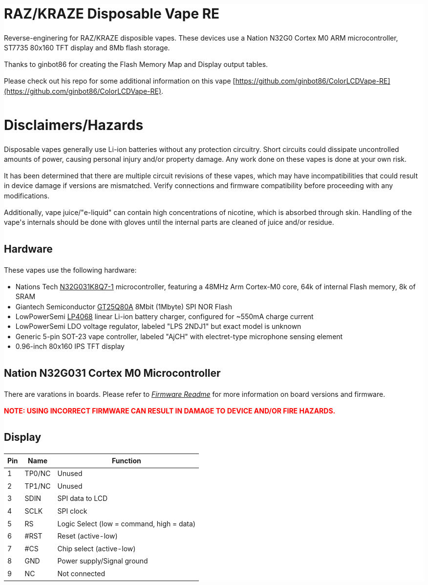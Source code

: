 # RAZ/KRAZE Disposable Vape RE
Reverse-enginering for RAZ/KRAZE disposible vapes. These devices use a Nation N32G0 Cortex M0 ARM microcontroller, ST7735 80x160 TFT display and 8Mb flash storage. 

Thanks to ginbot86 for creating the Flash Memory Map and Display output tables. 

Please check out his repo for some additional information on this vape [https://github.com/ginbot86/ColorLCDVape-RE](https://github.com/ginbot86/ColorLCDVape-RE).

# Disclaimers/Hazards
Disposable vapes generally use Li-ion batteries without any protection circuitry. Short circuits could dissipate uncontrolled amounts of power, causing personal injury and/or property damage. Any work done on these vapes is done at your own risk.

It has been determined that there are multiple circuit revisions of these vapes, which may have incompatibilities that could result in device damage if versions are mismatched. Verify connections and firmware compatibility before proceeding with any modifications.

Additionally, vape juice/"e-liquid" can contain high concentrations of nicotine, which is absorbed through skin. Handling of the vape's internals should be done with gloves until the internal parts are cleaned of juice and/or residue.

## Hardware
These vapes use the following hardware:
- Nations Tech [N32G031K8Q7-1](https://www.nationstech.com/uploadfile/file/20220907/1662539811646982.pdf) microcontroller, featuring a 48MHz Arm Cortex-M0 core, 64k of internal Flash memory, 8k of SRAM
- Giantech Semiconductor [GT25Q80A](https://uploadcdn.oneyac.com/upload/document/1676268194927_6539.pdf) 8Mbit (1Mbyte) SPI NOR Flash
- LowPowerSemi [LP4068](https://pdf1.alldatasheet.com/datasheet-pdf/download/1244042/POWER/LP4068.html) linear Li-ion battery charger, configured for ~550mA charge current
- LowPowerSemi LDO voltage regulator, labeled "LPS 2NDJ1" but exact model is unknown
- Generic 5-pin SOT-23 vape controller, labeled "AjCH" with electret-type microphone sensing element
- 0.96-inch 80x160 IPS TFT display

## Nation N32G031 Cortex M0 Microcontroller
There are varations in boards. Please refer to <i>[Firmware Readme](/Firmware/readme.md)</i> for more information on board versions and firmware. 

<span style="color:red;"><b>NOTE: USING INCORRECT FIRMWARE CAN RESULT IN DAMAGE TO DEVICE AND/OR FIRE HAZARDS.</b></span>

## Display
| Pin | Name   | Function                                   |
|-----|--------|--------------------------------------------|
| 1   | TP0/NC | Unused                                     |
| 2   | TP1/NC | Unused                                     |
| 3   | SDIN   | SPI data to LCD                            |
| 4   | SCLK   | SPI clock                                  |
| 5   | RS     | Logic Select (low = command, high = data)  |
| 6   | #RST   | Reset (active-low)                         |
| 7   | #CS    | Chip select (active-low)                   |
| 8   | GND    | Power supply/Signal ground                 |
| 9   | NC     | Not connected                              |
